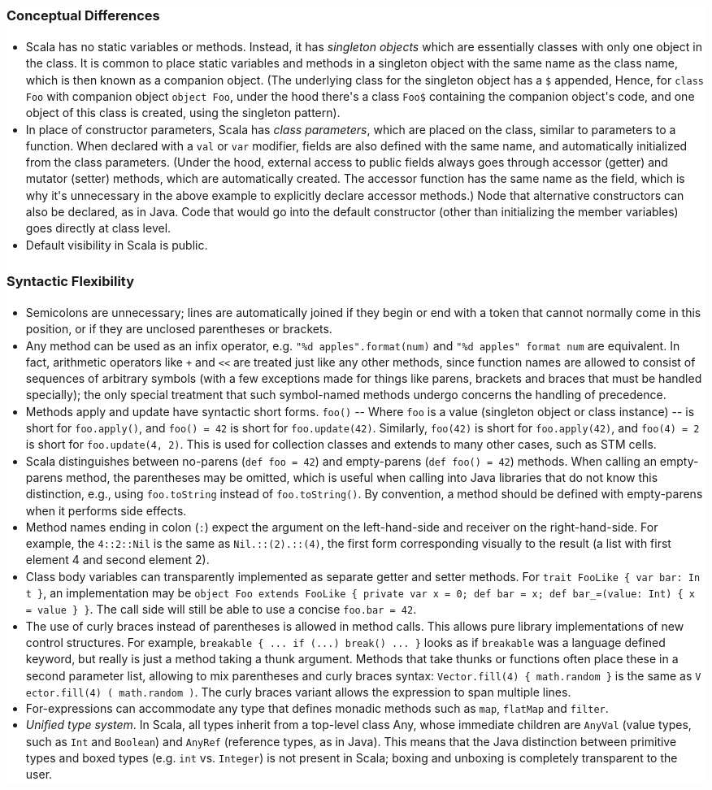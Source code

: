 ### Conceptual Differences

- Scala has no static variables or methods. Instead, it has _singleton objects_ which are essentially classes with only one object in the class. It is common to place static variables and methods in a singleton object with the same name as the class name, which is then known as a companion object. (The underlying class for the singleton object has a `$` appended, Hence, for `class Foo` with companion object `object Foo`, under the hood there's a class `Foo$` containing the companion object's code, and one object of this class is created, using the singleton pattern).
- In place of constructor parameters, Scala has _class parameters_, which are placed on the class, similar to parameters to a function. When declared with a `val` or `var` modifier, fields are also defined with the same name, and automatically initialized from the class parameters. (Under the hood, external access to public fields always goes through accessor (getter) and mutator (setter) methods, which are automatically created. The accessor function has the same name as the field, which is why it's unnecessary in the above example to explicitly declare accessor methods.) Node that alternative constructors can also be declared, as in Java. Code that would go into the default constructor (other than initializing the member variables) goes directly at class level.
- Default visibility in Scala is public.

### Syntactic Flexibility

- Semicolons are unnecessary; lines are automatically joined if they begin or end with a token that cannot normally come in this position, or if they are unclosed parentheses or brackets.
- Any method can be used as an infix operator, e.g. `"%d apples".format(num)` and `"%d apples" format num` are equivalent. In fact, arithmetic operators like `+` and `<<` are treated just like any other methods, since function names are allowed to consist of sequences of arbitrary symbols (with a few exceptions made for things like parens, brackets and braces that must be handled specially); the only special treatment that such symbol-named methods undergo concerns the handling of precedence.
- Methods apply and update have syntactic short forms. `foo()` -- Where `foo` is a value (singleton object or class instance) -- is short for `foo.apply()`, and `foo() = 42` is short for `foo.update(42)`. Similarly, `foo(42)` is short for `foo.apply(42)`, and `foo(4) = 2` is short for `foo.update(4, 2)`. This is used for collection classes and extends to many other cases, such as STM cells.
- Scala distinguishes between no-parens (`def foo = 42`) and empty-parens (`def foo() = 42`) methods. When calling an empty-parens method, the parentheses may be omitted, which is useful when calling into Java libraries that do not know this distinction, e.g., using `foo.toString` instead of `foo.toString()`. By convention, a method should be defined with empty-parens when it performs side effects.
- Method names ending in colon (`:`) expect the argument on the left-hand-side and receiver on the right-hand-side. For example, the `4::2::Nil` is the same as `Nil.::(2).::(4)`, the first form corresponding visually to the result (a list with first element 4 and second element 2).
- Class body variables can transparently implemented as separate getter and setter methods. For `trait FooLike { var bar: Int }`, an implementation may be `object Foo extends FooLike { private var x = 0; def bar = x; def bar_=(value: Int) { x = value } }`. The call side will still be able to use a concise `foo.bar = 42`.
- The use of curly braces instead of parentheses is allowed in method calls. This allows pure library implementations of new control structures. For example, `breakable { ... if (...) break() ... }` looks as if `breakable` was a language defined keyword, but really is just a method taking a thunk argument. Methods that take thunks or functions often place these in a second parameter list, allowing to mix parentheses and curly braces syntax: `Vector.fill(4) { math.random }` is the same as `Vector.fill(4) ( math.random )`. The curly braces variant allows the expression to span multiple lines.
- For-expressions can accommodate any type that defines monadic methods such as `map`, `flatMap` and `filter`.
- *Unified type system*. In Scala, all types inherit from a top-level class Any, whose immediate children are `AnyVal` (value types, such as `Int` and `Boolean`) and `AnyRef` (reference types, as in Java). This means that the Java distinction between primitive types and boxed types (e.g. `int` vs. `Integer`) is not present in Scala; boxing and unboxing is completely transparent to the user.
